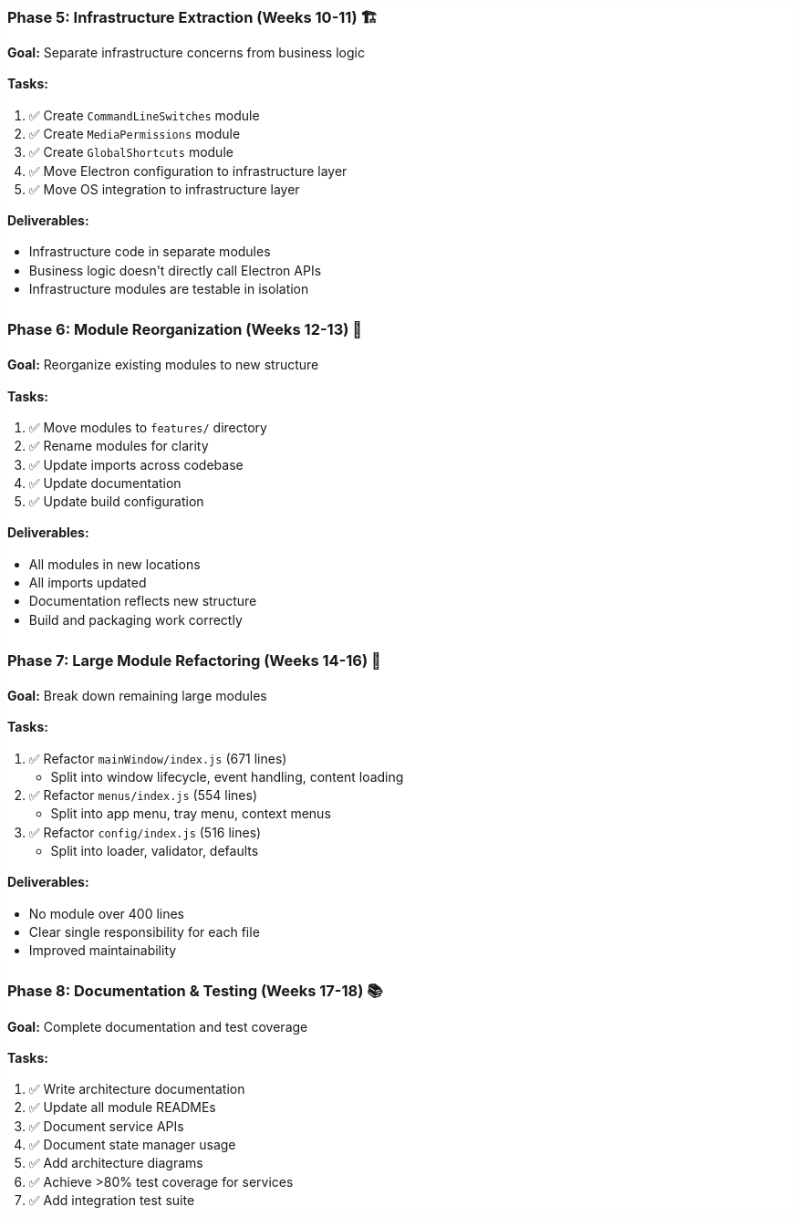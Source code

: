 ### Phase 5: Infrastructure Extraction (Weeks 10-11) 🏗️

**Goal:** Separate infrastructure concerns from business logic

**Tasks:**
1. ✅ Create `CommandLineSwitches` module
2. ✅ Create `MediaPermissions` module
3. ✅ Create `GlobalShortcuts` module
4. ✅ Move Electron configuration to infrastructure layer
5. ✅ Move OS integration to infrastructure layer

**Deliverables:**
- Infrastructure code in separate modules
- Business logic doesn't directly call Electron APIs
- Infrastructure modules are testable in isolation

### Phase 6: Module Reorganization (Weeks 12-13) 📁

**Goal:** Reorganize existing modules to new structure

**Tasks:**
1. ✅ Move modules to `features/` directory
2. ✅ Rename modules for clarity
3. ✅ Update imports across codebase
4. ✅ Update documentation
5. ✅ Update build configuration

**Deliverables:**
- All modules in new locations
- All imports updated
- Documentation reflects new structure
- Build and packaging work correctly

### Phase 7: Large Module Refactoring (Weeks 14-16) 🔨

**Goal:** Break down remaining large modules

**Tasks:**
1. ✅ Refactor `mainWindow/index.js` (671 lines)
   - Split into window lifecycle, event handling, content loading
2. ✅ Refactor `menus/index.js` (554 lines)
   - Split into app menu, tray menu, context menus
3. ✅ Refactor `config/index.js` (516 lines)
   - Split into loader, validator, defaults

**Deliverables:**
- No module over 400 lines
- Clear single responsibility for each file
- Improved maintainability

### Phase 8: Documentation & Testing (Weeks 17-18) 📚

**Goal:** Complete documentation and test coverage

**Tasks:**
1. ✅ Write architecture documentation
2. ✅ Update all module READMEs
3. ✅ Document service APIs
4. ✅ Document state manager usage
5. ✅ Add architecture diagrams
6. ✅ Achieve >80% test coverage for services
7. ✅ Add integration test suite
